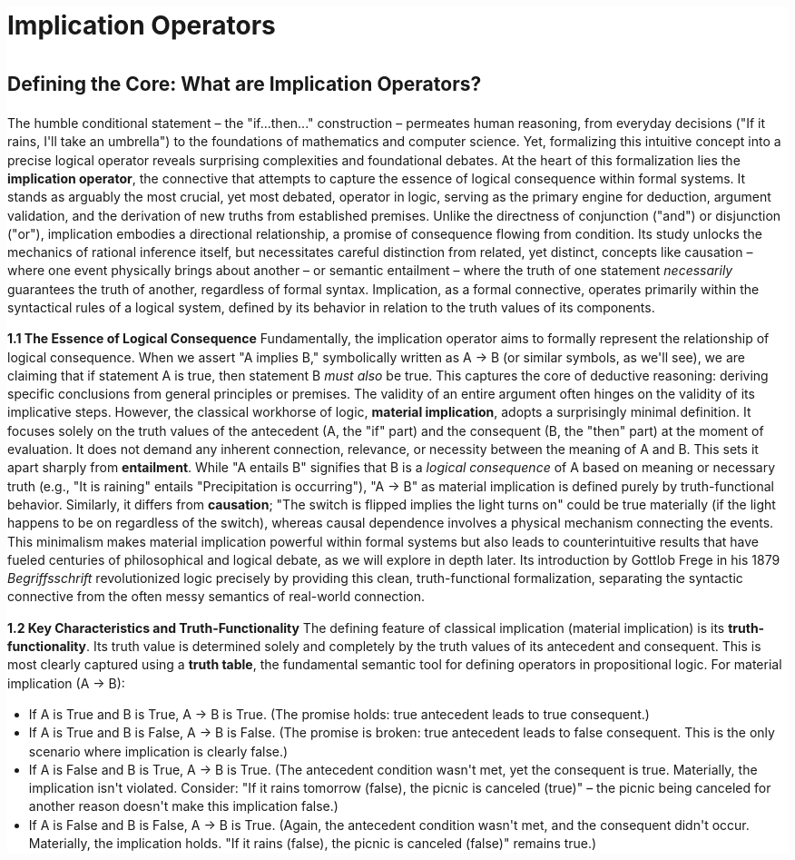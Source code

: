 
# Implication Operators

## Defining the Core: What are Implication Operators?

The humble conditional statement – the "if...then..." construction – permeates human reasoning, from everyday decisions ("If it rains, I'll take an umbrella") to the foundations of mathematics and computer science. Yet, formalizing this intuitive concept into a precise logical operator reveals surprising complexities and foundational debates. At the heart of this formalization lies the **implication operator**, the connective that attempts to capture the essence of logical consequence within formal systems. It stands as arguably the most crucial, yet most debated, operator in logic, serving as the primary engine for deduction, argument validation, and the derivation of new truths from established premises. Unlike the directness of conjunction ("and") or disjunction ("or"), implication embodies a directional relationship, a promise of consequence flowing from condition. Its study unlocks the mechanics of rational inference itself, but necessitates careful distinction from related, yet distinct, concepts like causation – where one event physically brings about another – or semantic entailment – where the truth of one statement *necessarily* guarantees the truth of another, regardless of formal syntax. Implication, as a formal connective, operates primarily within the syntactical rules of a logical system, defined by its behavior in relation to the truth values of its components.

**1.1 The Essence of Logical Consequence**
Fundamentally, the implication operator aims to formally represent the relationship of logical consequence. When we assert "A implies B," symbolically written as A → B (or similar symbols, as we'll see), we are claiming that if statement A is true, then statement B *must also* be true. This captures the core of deductive reasoning: deriving specific conclusions from general principles or premises. The validity of an entire argument often hinges on the validity of its implicative steps. However, the classical workhorse of logic, **material implication**, adopts a surprisingly minimal definition. It focuses solely on the truth values of the antecedent (A, the "if" part) and the consequent (B, the "then" part) at the moment of evaluation. It does not demand any inherent connection, relevance, or necessity between the meaning of A and B. This sets it apart sharply from **entailment**. While "A entails B" signifies that B is a *logical consequence* of A based on meaning or necessary truth (e.g., "It is raining" entails "Precipitation is occurring"), "A → B" as material implication is defined purely by truth-functional behavior. Similarly, it differs from **causation**; "The switch is flipped implies the light turns on" could be true materially (if the light happens to be on regardless of the switch), whereas causal dependence involves a physical mechanism connecting the events. This minimalism makes material implication powerful within formal systems but also leads to counterintuitive results that have fueled centuries of philosophical and logical debate, as we will explore in depth later. Its introduction by Gottlob Frege in his 1879 *Begriffsschrift* revolutionized logic precisely by providing this clean, truth-functional formalization, separating the syntactic connective from the often messy semantics of real-world connection.

**1.2 Key Characteristics and Truth-Functionality**
The defining feature of classical implication (material implication) is its **truth-functionality**. Its truth value is determined solely and completely by the truth values of its antecedent and consequent. This is most clearly captured using a **truth table**, the fundamental semantic tool for defining operators in propositional logic. For material implication (A → B):

*   If A is True and B is True, A → B is True. (The promise holds: true antecedent leads to true consequent.)
*   If A is True and B is False, A → B is False. (The promise is broken: true antecedent leads to false consequent. This is the only scenario where implication is clearly false.)
*   If A is False and B is True, A → B is True. (The antecedent condition wasn't met, yet the consequent is true. Materially, the implication isn't violated. Consider: "If it rains tomorrow (false), the picnic is canceled (true)" – the picnic being canceled for another reason doesn't make this implication false.)
*   If A is False and B is False, A → B is True. (Again, the antecedent condition wasn't met, and the consequent didn't occur. Materially, the implication holds. "If it rains (false), the picnic is canceled (false)" remains true.)
